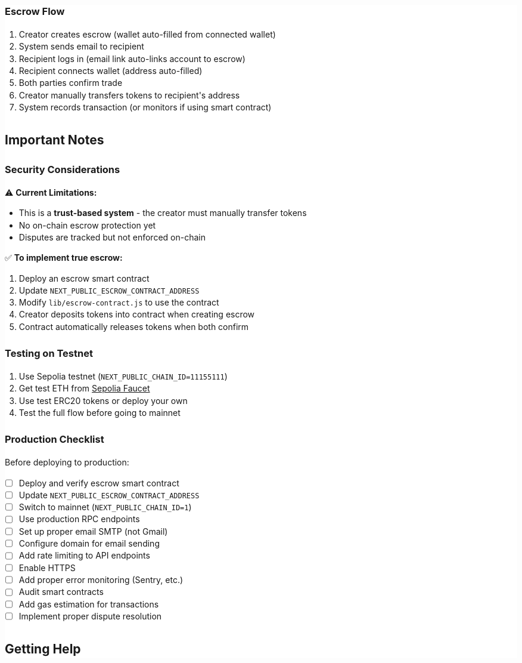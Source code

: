 ### Escrow Flow
1. Creator creates escrow (wallet auto-filled from connected wallet)
2. System sends email to recipient
3. Recipient logs in (email link auto-links account to escrow)
4. Recipient connects wallet (address auto-filled)
5. Both parties confirm trade
6. Creator manually transfers tokens to recipient's address
7. System records transaction (or monitors if using smart contract)

## Important Notes

### Security Considerations

⚠️ **Current Limitations:**
- This is a **trust-based system** - the creator must manually transfer tokens
- No on-chain escrow protection yet
- Disputes are tracked but not enforced on-chain

✅ **To implement true escrow:**
1. Deploy an escrow smart contract
2. Update `NEXT_PUBLIC_ESCROW_CONTRACT_ADDRESS`
3. Modify `lib/escrow-contract.js` to use the contract
4. Creator deposits tokens into contract when creating escrow
5. Contract automatically releases tokens when both confirm

### Testing on Testnet

1. Use Sepolia testnet (`NEXT_PUBLIC_CHAIN_ID=11155111`)
2. Get test ETH from [Sepolia Faucet](https://sepoliafaucet.com/)
3. Use test ERC20 tokens or deploy your own
4. Test the full flow before going to mainnet

### Production Checklist

Before deploying to production:

- [ ] Deploy and verify escrow smart contract
- [ ] Update `NEXT_PUBLIC_ESCROW_CONTRACT_ADDRESS`
- [ ] Switch to mainnet (`NEXT_PUBLIC_CHAIN_ID=1`)
- [ ] Use production RPC endpoints
- [ ] Set up proper email SMTP (not Gmail)
- [ ] Configure domain for email sending
- [ ] Add rate limiting to API endpoints
- [ ] Enable HTTPS
- [ ] Add proper error monitoring (Sentry, etc.)
- [ ] Audit smart contracts
- [ ] Add gas estimation for transactions
- [ ] Implement proper dispute resolution

## Getting Help

